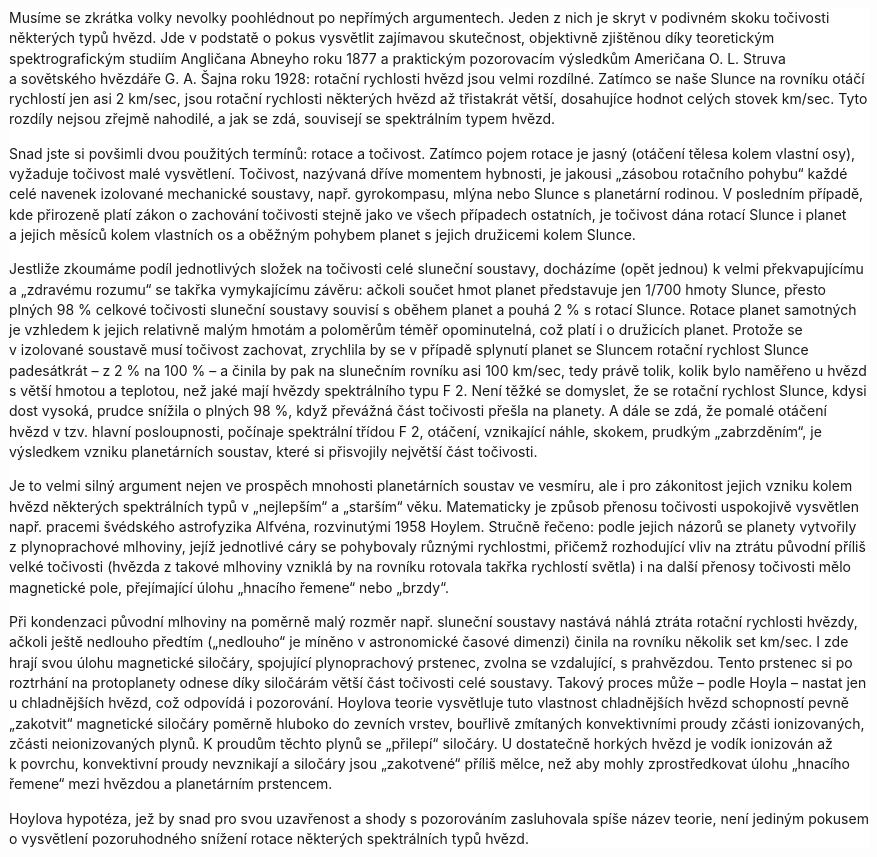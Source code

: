 Musíme se zkrátka volky nevolky poohlédnout po nepřímých argumentech. Jeden z nich je skryt v podivném skoku točivosti některých typů hvězd. Jde v podstatě o pokus vysvětlit zajímavou skutečnost, objektivně zjištěnou díky teoretickým spektrografickým studiím Angličana Abneyho roku 1877 a praktickým pozorovacím výsledkům Američana O. L. Struva a sovětského hvězdáře G. A. Šajna roku 1928: rotační rychlosti hvězd jsou velmi rozdílné. Zatímco se naše Slunce na rovníku otáčí rychlostí jen asi 2 km/sec, jsou rotační rychlosti některých hvězd až třistakrát větší, dosahujíce hodnot celých stovek km/sec. Tyto rozdíly nejsou zřejmě nahodilé, a jak se zdá, souvisejí se spektrálním typem hvězd.

Snad jste si povšimli dvou použitých termínů: rotace a točivost. Zatímco pojem rotace je jasný (otáčení tělesa kolem vlastní osy), vyžaduje točivost malé vysvětlení. Točivost, nazývaná dříve momentem hybnosti, je jakousi „zásobou rotačního pohybu“ každé celé navenek izolované mechanické soustavy, např. gyrokompasu, mlýna nebo Slunce s planetární rodinou. V posledním případě, kde přirozeně platí zákon o zachování točivosti stejně jako ve všech případech ostatních, je točivost dána rotací Slunce i planet a jejich měsíců kolem vlastních os a oběžným pohybem planet s jejich družicemi kolem Slunce.

Jestliže zkoumáme podíl jednotlivých složek na točivosti celé sluneční soustavy, docházíme (opět jednou) k velmi překvapujícímu a „zdravému rozumu“ se takřka vymykajícímu závěru: ačkoli součet hmot planet představuje jen 1/700 hmoty Slunce, přesto plných 98 % celkové točivosti sluneční soustavy souvisí s oběhem planet a pouhá 2 % s rotací Slunce. Rotace planet samotných je vzhledem k jejich relativně malým hmotám a poloměrům téměř opominutelná, což platí i o družicích planet. Protože se v izolované soustavě musí točivost zachovat, zrychlila by se v případě splynutí planet se Sluncem rotační rychlost Slunce padesátkrát – z 2 % na 100 % – a činila by pak na slunečním rovníku asi 100 km/sec, tedy právě tolik, kolik bylo naměřeno u hvězd s větší hmotou a teplotou, než jaké mají hvězdy spektrálního typu F 2. Není těžké se domyslet, že se rotační rychlost Slunce, kdysi dost vysoká, prudce snížila o plných 98 %, když převážná část točivosti přešla na planety. A dále se zdá, že pomalé otáčení hvězd v tzv. hlavní posloupnosti, počínaje spektrální třídou F 2, otáčení, vznikající náhle, skokem, prudkým „zabrzděním“, je výsledkem vzniku planetárních soustav, které si přisvojily největší část točivosti.

Je to velmi silný argument nejen ve prospěch mnohosti plane­tárních soustav ve vesmíru, ale i pro zákonitost jejich vzniku kolem hvězd některých spektrálních typů v „nejlepším“ a „starším“ věku. Matematicky je způsob přenosu točivosti uspokojivě vysvětlen např. pracemi švédského astrofyzika Alfvéna, rozvinutými 1958 Hoylem. Stručně řečeno: podle jejich názorů se planety vytvořily z plynoprachové mlhoviny, jejíž jednotlivé cáry se pohybovaly různými rychlostmi, přičemž rozhodující vliv na ztrátu původní příliš velké točivosti (hvězda z takové mlhoviny vzniklá by na rovníku rotovala takřka rychlostí světla) i na další přenosy točivosti mělo magnetické pole, přejímající úlohu „hnacího řemene“ nebo „brzdy“.

Při kondenzaci původní mlhoviny na poměrně malý rozměr např. sluneční soustavy nastává náhlá ztráta rotační rychlosti hvězdy, ačkoli ještě nedlouho předtím („nedlouho“ je míněno v astronomické časové dimenzi) činila na rovníku několik set km/sec. I zde hrají svou úlohu magnetické siločáry, spojující plynoprachový prstenec, zvolna se vzdalující, s prahvězdou. Tento prstenec si po roztrhání na protoplanety odnese díky siločárám větší část točivosti celé soustavy. Takový proces může – podle Hoyla – nastat jen u chladnějších hvězd, což odpovídá i pozorování. Hoylova teorie vysvětluje tuto vlastnost chladnějších hvězd schopností pevně „zakotvit“ magnetické siločáry poměrně hluboko do zevních vrstev, bouřlivě zmítaných konvektivními proudy zčásti ionizovaných, zčásti neionizovaných plynů. K proudům těchto plynů se „přilepí“ siločáry. U dostatečně horkých hvězd je vodík ionizován až k povrchu, konvektivní proudy nevznikají a siločáry jsou „zakotvené“ příliš mělce, než aby mohly zprostředkovat úlohu „hnacího řemene“ mezi hvězdou a planetárním prstencem.

Hoylova hypotéza, jež by snad pro svou uzavřenost a shody s pozorováním zasluhovala spíše název teorie, není jediným pokusem o vysvětlení pozoruhodného snížení rotace některých spektrálních typů hvězd.
